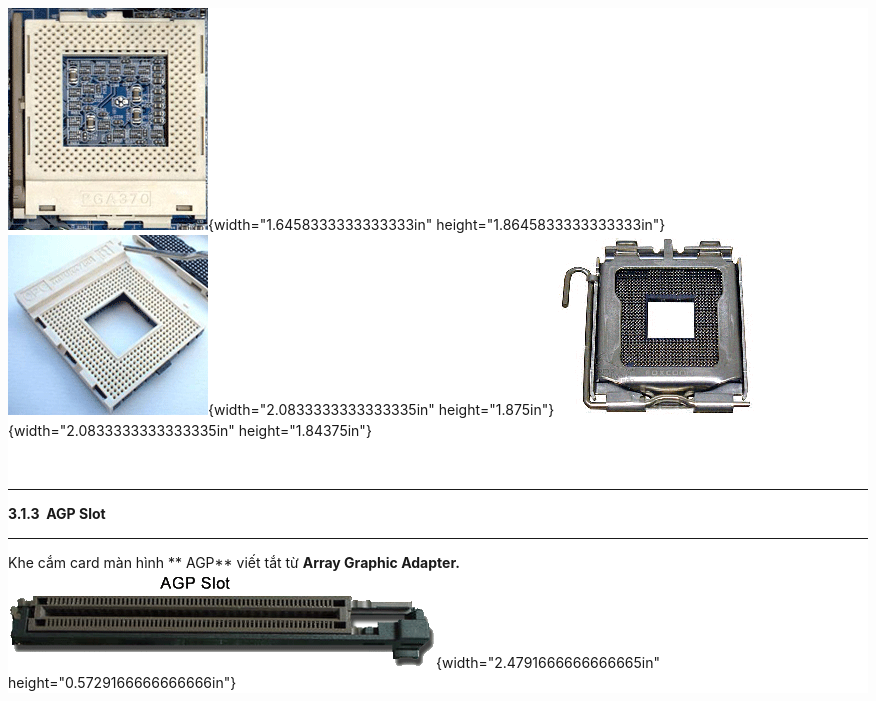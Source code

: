   ![](chuong-ii-media/media/image11.gif){width="1.6458333333333333in" height="1.8645833333333333in"}   ![](chuong-ii-media/media/image12.gif){width="2.0833333333333335in" height="1.875in"}   ![](chuong-ii-media/media/image13.gif){width="2.0833333333333335in" height="1.84375in"}
                                                                                                                                                                                                                                                                                                                           
                                                                                                                                                                                                                                                                                                                            
  ------------------------------------------------------------------------------------------------------------------------------------------------------------------ ----------------------------------------------------------------------------------------------------------------------------------------------------- -------------------------------------------------------------------------------------------------------------------------------------------------------

**3.1.3  AGP Slot**

  ----------------------------------------------------------------------------------------------------------------------------------------------------------------------------------------------------------------------------- ------------------------------------------------------------------------------------------------------------------------------------------------------------------
  Khe cắm card màn hình ** AGP** viết tắt từ **Array Graphic Adapter.**                                                                                                                                                         ![](chuong-ii-media/media/image14.gif){width="2.4791666666666665in" height="0.5729166666666666in"}
                                                                                                                                                                                                                                